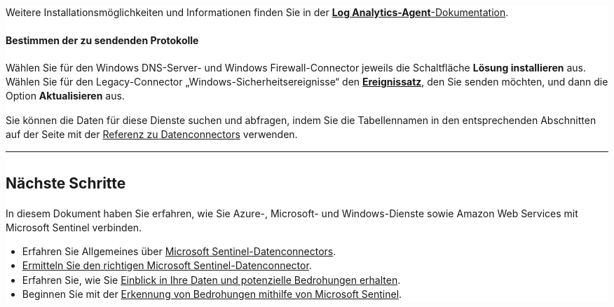 Weitere Installationsmöglichkeiten und Informationen finden Sie in der [**Log Analytics-Agent**-Dokumentation](../azure-monitor/agents/agent-windows.md).


#### <a name="determine-the-logs-to-send"></a>Bestimmen der zu sendenden Protokolle

Wählen Sie für den Windows DNS-Server- und Windows Firewall-Connector jeweils die Schaltfläche **Lösung installieren** aus. Wählen Sie für den Legacy-Connector „Windows-Sicherheitsereignisse“ den [**Ereignissatz**](windows-security-event-id-reference.md), den Sie senden möchten, und dann die Option **Aktualisieren** aus.

Sie können die Daten für diese Dienste suchen und abfragen, indem Sie die Tabellennamen in den entsprechenden Abschnitten auf der Seite mit der [Referenz zu Datenconnectors](data-connectors-reference.md) verwenden.

---

## <a name="next-steps"></a>Nächste Schritte

In diesem Dokument haben Sie erfahren, wie Sie Azure-, Microsoft- und Windows-Dienste sowie Amazon Web Services mit Microsoft Sentinel verbinden. 
- Erfahren Sie Allgemeines über [Microsoft Sentinel-Datenconnectors](connect-data-sources.md).
- [Ermitteln Sie den richtigen Microsoft Sentinel-Datenconnector](data-connectors-reference.md).
- Erfahren Sie, wie Sie [Einblick in Ihre Daten und potenzielle Bedrohungen erhalten](get-visibility.md).
- Beginnen Sie mit der [Erkennung von Bedrohungen mithilfe von Microsoft Sentinel](detect-threats-built-in.md).
